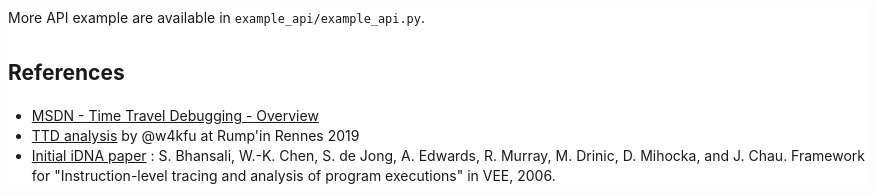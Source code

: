 More API example are available in `example_api/example_api.py`.

## References

* [MSDN - Time Travel Debugging - Overview](https://docs.microsoft.com/en-us/windows-hardware/drivers/debugger/time-travel-debugging-overview)
* [TTD analysis](https://www.synacktiv.com/ressources/rumpinrennes-ttd.pdf)  by @w4kfu at Rump'in Rennes 2019
* [Initial iDNA paper](https://www.usenix.org/legacy/events/vee06/full_papers/p154-bhansali.pdf) : S. Bhansali, W.-K. Chen, S. de Jong, A. Edwards, R. Murray, M. Drinic, D. Mihocka, and J. Chau. Framework for "Instruction-level tracing and analysis of program executions" in VEE, 2006.
